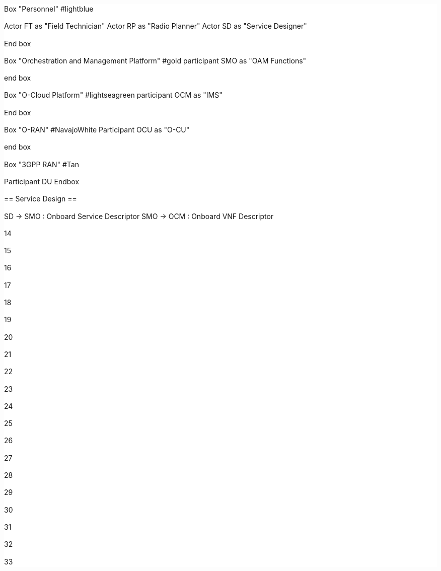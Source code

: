 Box "Personnel" #lightblue

Actor FT as "Field Technician" Actor RP as "Radio Planner" Actor SD as "Service Designer"

End box

Box "Orchestration and Management Platform" #gold participant SMO as "OAM Functions"

end box

Box "O-Cloud Platform" #lightseagreen participant OCM as "IMS"

End box

Box "O-RAN" #NavajoWhite Participant OCU as "O-CU"

end box

Box "3GPP RAN" #Tan

Participant DU Endbox

== Service Design ==

SD -> SMO : Onboard Service Descriptor SMO -> OCM : Onboard VNF Descriptor

14

15

16

17

18

19

20

21

22

23

24

25

26

27

28

29

30

31

32

33

